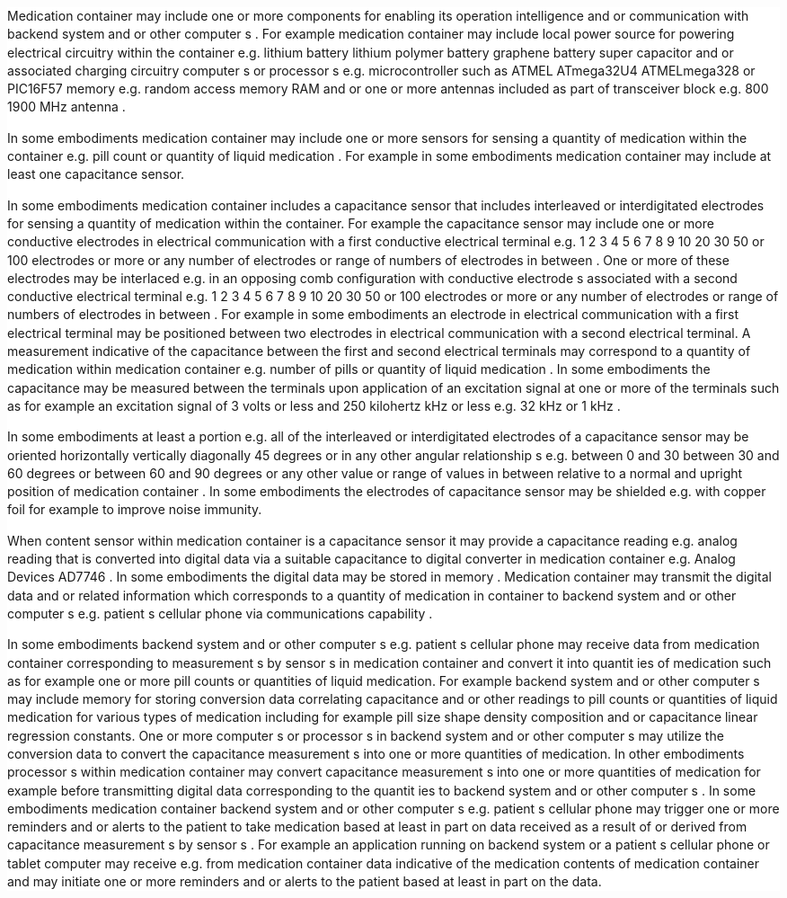 Medication container may include one or more components for enabling its operation intelligence and or communication with backend system and or other computer s . For example medication container may include local power source for powering electrical circuitry within the container e.g. lithium battery lithium polymer battery graphene battery super capacitor and or associated charging circuitry computer s or processor s e.g. microcontroller such as ATMEL ATmega32U4 ATMELmega328 or PIC16F57 memory e.g. random access memory RAM and or one or more antennas included as part of transceiver block e.g. 800 1900 MHz antenna .

In some embodiments medication container may include one or more sensors for sensing a quantity of medication within the container e.g. pill count or quantity of liquid medication . For example in some embodiments medication container may include at least one capacitance sensor.

In some embodiments medication container includes a capacitance sensor that includes interleaved or interdigitated electrodes for sensing a quantity of medication within the container. For example the capacitance sensor may include one or more conductive electrodes in electrical communication with a first conductive electrical terminal e.g. 1 2 3 4 5 6 7 8 9 10 20 30 50 or 100 electrodes or more or any number of electrodes or range of numbers of electrodes in between . One or more of these electrodes may be interlaced e.g. in an opposing comb configuration with conductive electrode s associated with a second conductive electrical terminal e.g. 1 2 3 4 5 6 7 8 9 10 20 30 50 or 100 electrodes or more or any number of electrodes or range of numbers of electrodes in between . For example in some embodiments an electrode in electrical communication with a first electrical terminal may be positioned between two electrodes in electrical communication with a second electrical terminal. A measurement indicative of the capacitance between the first and second electrical terminals may correspond to a quantity of medication within medication container e.g. number of pills or quantity of liquid medication . In some embodiments the capacitance may be measured between the terminals upon application of an excitation signal at one or more of the terminals such as for example an excitation signal of 3 volts or less and 250 kilohertz kHz or less e.g. 32 kHz or 1 kHz .

In some embodiments at least a portion e.g. all of the interleaved or interdigitated electrodes of a capacitance sensor may be oriented horizontally vertically diagonally 45 degrees or in any other angular relationship s e.g. between 0 and 30 between 30 and 60 degrees or between 60 and 90 degrees or any other value or range of values in between relative to a normal and upright position of medication container . In some embodiments the electrodes of capacitance sensor may be shielded e.g. with copper foil for example to improve noise immunity.

When content sensor within medication container is a capacitance sensor it may provide a capacitance reading e.g. analog reading that is converted into digital data via a suitable capacitance to digital converter in medication container e.g. Analog Devices AD7746 . In some embodiments the digital data may be stored in memory . Medication container may transmit the digital data and or related information which corresponds to a quantity of medication in container to backend system and or other computer s e.g. patient s cellular phone via communications capability .

In some embodiments backend system and or other computer s e.g. patient s cellular phone may receive data from medication container corresponding to measurement s by sensor s in medication container and convert it into quantit ies of medication such as for example one or more pill counts or quantities of liquid medication. For example backend system and or other computer s may include memory for storing conversion data correlating capacitance and or other readings to pill counts or quantities of liquid medication for various types of medication including for example pill size shape density composition and or capacitance linear regression constants. One or more computer s or processor s in backend system and or other computer s may utilize the conversion data to convert the capacitance measurement s into one or more quantities of medication. In other embodiments processor s within medication container may convert capacitance measurement s into one or more quantities of medication for example before transmitting digital data corresponding to the quantit ies to backend system and or other computer s . In some embodiments medication container backend system and or other computer s e.g. patient s cellular phone may trigger one or more reminders and or alerts to the patient to take medication based at least in part on data received as a result of or derived from capacitance measurement s by sensor s . For example an application running on backend system or a patient s cellular phone or tablet computer may receive e.g. from medication container data indicative of the medication contents of medication container and may initiate one or more reminders and or alerts to the patient based at least in part on the data.
